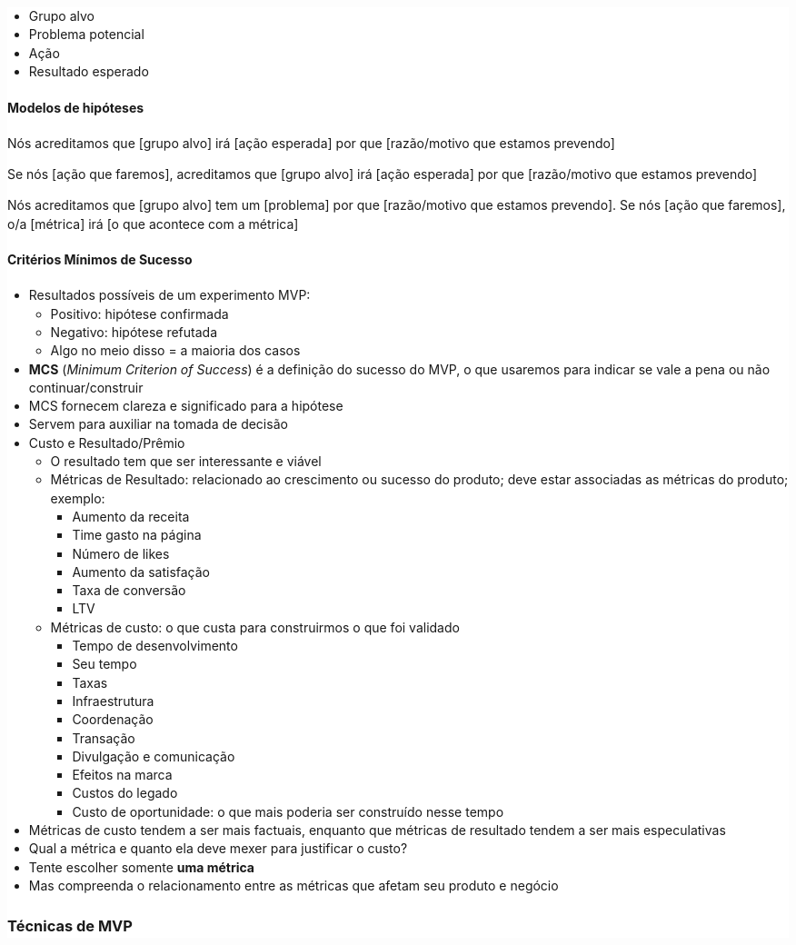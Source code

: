 - Grupo alvo
- Problema potencial
- Ação
- Resultado esperado

#### Modelos de hipóteses

Nós acreditamos que [grupo alvo] irá [ação esperada] por que [razão/motivo que estamos prevendo]

Se nós [ação que faremos], acreditamos que [grupo alvo] irá [ação esperada] por que [razão/motivo que estamos prevendo]

Nós acreditamos que [grupo alvo] tem um [problema] por que [razão/motivo que estamos prevendo]. Se nós [ação que faremos], o/a [métrica] irá [o que acontece com a métrica]

#### Critérios Mínimos de Sucesso

- Resultados possíveis de um experimento MVP:
  - Positivo: hipótese confirmada
  - Negativo: hipótese refutada
  - Algo no meio disso = a maioria dos casos
- **MCS** (_Minimum Criterion of Success_) é a definição do sucesso do MVP, o que usaremos para indicar se vale a pena ou não continuar/construir
- MCS fornecem clareza e significado para a hipótese
- Servem para auxiliar na tomada de decisão
- Custo e Resultado/Prêmio
  - O resultado tem que ser interessante e viável
  - Métricas de Resultado: relacionado ao crescimento ou sucesso do produto; deve estar associadas as métricas do produto; exemplo:
    - Aumento da receita
    - Time gasto na página
    - Número de likes
    - Aumento da satisfação
    - Taxa de conversão
    - LTV
  - Métricas de custo: o que custa para construirmos o que foi validado
    - Tempo de desenvolvimento
    - Seu tempo
    - Taxas
    - Infraestrutura
    - Coordenação
    - Transação
    - Divulgação e comunicação
    - Efeitos na marca
    - Custos do legado
    - Custo de oportunidade: o que mais poderia ser construído nesse tempo
- Métricas de custo tendem a ser mais factuais, enquanto que métricas de resultado tendem a ser mais especulativas
- Qual a métrica e quanto ela deve mexer para justificar o custo?
- Tente escolher somente **uma métrica**
- Mas compreenda o relacionamento entre as métricas que afetam seu produto e negócio

### Técnicas de MVP
